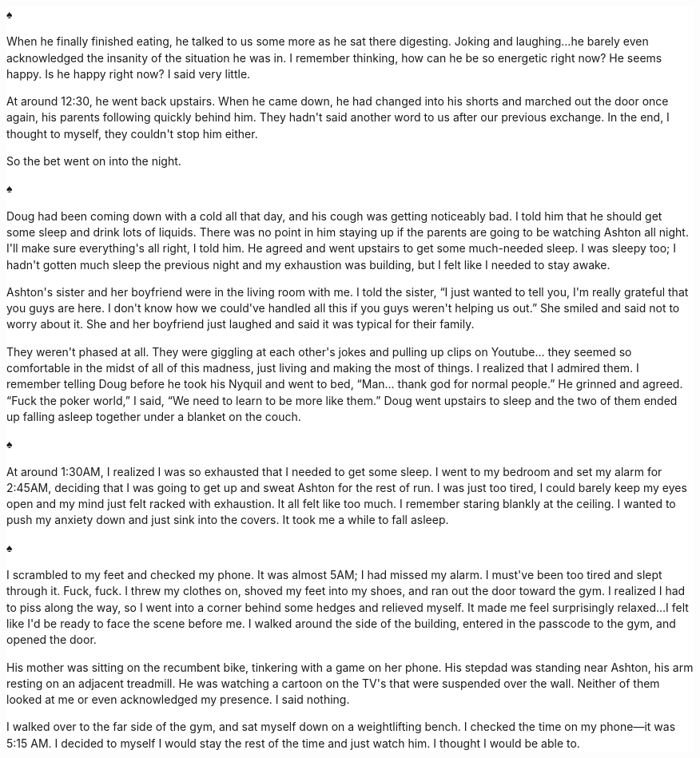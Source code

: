 <div class="center">♠</div>

When he finally finished eating, he talked to us some more as he sat there digesting. Joking and laughing…he barely even acknowledged the insanity of the situation he was in. I remember thinking, how can he be so energetic right now? He seems happy. Is he happy right now? I said very little.

At around 12:30, he went back upstairs. When he came down, he had changed into his shorts and marched out the door once again, his parents following quickly behind him. They hadn't said another word to us after our previous exchange. In the end, I thought to myself, they couldn't stop him either.

So the bet went on into the night.

<div class="center">♠</div>

Doug had been coming down with a cold all that day, and his cough was getting noticeably bad. I told him that he should get some sleep and drink lots of liquids. There was no point in him staying up if the parents are going to be watching Ashton all night. I'll make sure everything's all right, I told him. He agreed and went upstairs to get some much-needed sleep. I was sleepy too; I hadn't gotten much sleep the previous night and my exhaustion was building, but I felt like I needed to stay awake.

Ashton's sister and her boyfriend were in the living room with me. I told the sister, &ldquo;I just wanted to tell you, I'm really grateful that you guys are here. I don't know how we could've handled all this if you guys weren't helping us out.&rdquo; She smiled and said not to worry about it. She and her boyfriend just laughed and said it was typical for their family.

They weren't phased at all. They were giggling at each other's jokes and pulling up clips on Youtube… they seemed so comfortable in the midst of all of this madness, just living and making the most of things. I realized that I admired them. I remember telling Doug before he took his Nyquil and went to bed, &ldquo;Man… thank god for normal people.&rdquo; He grinned and agreed. &ldquo;Fuck the poker world,&rdquo; I said, &ldquo;We need to learn to be more like them.&rdquo; Doug went upstairs to sleep and the two of them ended up falling asleep together under a blanket on the couch.

<div class="center">♠</div>

At around 1:30AM, I realized I was so exhausted that I needed to get some sleep. I went to my bedroom and set my alarm for 2:45AM, deciding that I was going to get up and sweat Ashton for the rest of run. I was just too tired, I could barely keep my eyes open and my mind just felt racked with exhaustion. It all felt like too much. I remember staring blankly at the ceiling. I wanted to push my anxiety down and just sink into the covers. It took me a while to fall asleep.

<div class="center">♠</div>

I scrambled to my feet and checked my phone. It was almost 5AM; I had missed my alarm. I must've been too tired and slept through it. Fuck, fuck. I threw my clothes on, shoved my feet into my shoes, and ran out the door toward the gym. I realized I had to piss along the way, so I went into a corner behind some hedges and relieved myself. It made me feel surprisingly relaxed…I felt like I'd be ready to face the scene before me. I walked around the side of the building, entered in the passcode to the gym, and opened the door.

His mother was sitting on the recumbent bike, tinkering with a game on her phone. His stepdad was standing near Ashton, his arm resting on an adjacent treadmill. He was watching a cartoon on the TV's that were suspended over the wall. Neither of them looked at me or even acknowledged my presence. I said nothing.

I walked over to the far side of the gym, and sat myself down on a weightlifting bench. I checked the time on my phone&mdash;it was 5:15 AM. I decided to myself I would stay the rest of the time and just watch him. I thought I would be able to.
